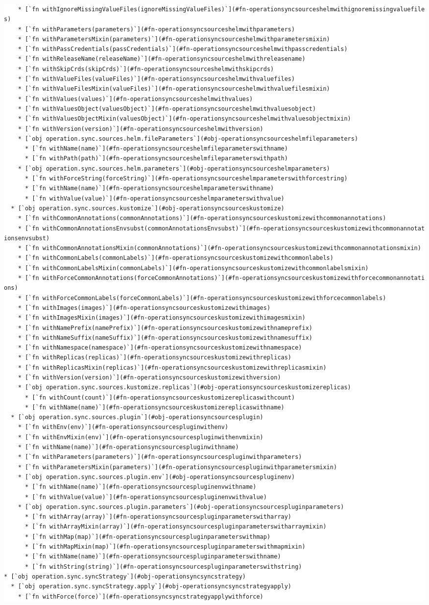         * [`fn withIgnoreMissingValueFiles(ignoreMissingValueFiles)`](#fn-operationsyncsourceshelmwithignoremissingvaluefiles)
        * [`fn withParameters(parameters)`](#fn-operationsyncsourceshelmwithparameters)
        * [`fn withParametersMixin(parameters)`](#fn-operationsyncsourceshelmwithparametersmixin)
        * [`fn withPassCredentials(passCredentials)`](#fn-operationsyncsourceshelmwithpasscredentials)
        * [`fn withReleaseName(releaseName)`](#fn-operationsyncsourceshelmwithreleasename)
        * [`fn withSkipCrds(skipCrds)`](#fn-operationsyncsourceshelmwithskipcrds)
        * [`fn withValueFiles(valueFiles)`](#fn-operationsyncsourceshelmwithvaluefiles)
        * [`fn withValueFilesMixin(valueFiles)`](#fn-operationsyncsourceshelmwithvaluefilesmixin)
        * [`fn withValues(values)`](#fn-operationsyncsourceshelmwithvalues)
        * [`fn withValuesObject(valuesObject)`](#fn-operationsyncsourceshelmwithvaluesobject)
        * [`fn withValuesObjectMixin(valuesObject)`](#fn-operationsyncsourceshelmwithvaluesobjectmixin)
        * [`fn withVersion(version)`](#fn-operationsyncsourceshelmwithversion)
        * [`obj operation.sync.sources.helm.fileParameters`](#obj-operationsyncsourceshelmfileparameters)
          * [`fn withName(name)`](#fn-operationsyncsourceshelmfileparameterswithname)
          * [`fn withPath(path)`](#fn-operationsyncsourceshelmfileparameterswithpath)
        * [`obj operation.sync.sources.helm.parameters`](#obj-operationsyncsourceshelmparameters)
          * [`fn withForceString(forceString)`](#fn-operationsyncsourceshelmparameterswithforcestring)
          * [`fn withName(name)`](#fn-operationsyncsourceshelmparameterswithname)
          * [`fn withValue(value)`](#fn-operationsyncsourceshelmparameterswithvalue)
      * [`obj operation.sync.sources.kustomize`](#obj-operationsyncsourceskustomize)
        * [`fn withCommonAnnotations(commonAnnotations)`](#fn-operationsyncsourceskustomizewithcommonannotations)
        * [`fn withCommonAnnotationsEnvsubst(commonAnnotationsEnvsubst)`](#fn-operationsyncsourceskustomizewithcommonannotationsenvsubst)
        * [`fn withCommonAnnotationsMixin(commonAnnotations)`](#fn-operationsyncsourceskustomizewithcommonannotationsmixin)
        * [`fn withCommonLabels(commonLabels)`](#fn-operationsyncsourceskustomizewithcommonlabels)
        * [`fn withCommonLabelsMixin(commonLabels)`](#fn-operationsyncsourceskustomizewithcommonlabelsmixin)
        * [`fn withForceCommonAnnotations(forceCommonAnnotations)`](#fn-operationsyncsourceskustomizewithforcecommonannotations)
        * [`fn withForceCommonLabels(forceCommonLabels)`](#fn-operationsyncsourceskustomizewithforcecommonlabels)
        * [`fn withImages(images)`](#fn-operationsyncsourceskustomizewithimages)
        * [`fn withImagesMixin(images)`](#fn-operationsyncsourceskustomizewithimagesmixin)
        * [`fn withNamePrefix(namePrefix)`](#fn-operationsyncsourceskustomizewithnameprefix)
        * [`fn withNameSuffix(nameSuffix)`](#fn-operationsyncsourceskustomizewithnamesuffix)
        * [`fn withNamespace(namespace)`](#fn-operationsyncsourceskustomizewithnamespace)
        * [`fn withReplicas(replicas)`](#fn-operationsyncsourceskustomizewithreplicas)
        * [`fn withReplicasMixin(replicas)`](#fn-operationsyncsourceskustomizewithreplicasmixin)
        * [`fn withVersion(version)`](#fn-operationsyncsourceskustomizewithversion)
        * [`obj operation.sync.sources.kustomize.replicas`](#obj-operationsyncsourceskustomizereplicas)
          * [`fn withCount(count)`](#fn-operationsyncsourceskustomizereplicaswithcount)
          * [`fn withName(name)`](#fn-operationsyncsourceskustomizereplicaswithname)
      * [`obj operation.sync.sources.plugin`](#obj-operationsyncsourcesplugin)
        * [`fn withEnv(env)`](#fn-operationsyncsourcespluginwithenv)
        * [`fn withEnvMixin(env)`](#fn-operationsyncsourcespluginwithenvmixin)
        * [`fn withName(name)`](#fn-operationsyncsourcespluginwithname)
        * [`fn withParameters(parameters)`](#fn-operationsyncsourcespluginwithparameters)
        * [`fn withParametersMixin(parameters)`](#fn-operationsyncsourcespluginwithparametersmixin)
        * [`obj operation.sync.sources.plugin.env`](#obj-operationsyncsourcespluginenv)
          * [`fn withName(name)`](#fn-operationsyncsourcespluginenvwithname)
          * [`fn withValue(value)`](#fn-operationsyncsourcespluginenvwithvalue)
        * [`obj operation.sync.sources.plugin.parameters`](#obj-operationsyncsourcespluginparameters)
          * [`fn withArray(array)`](#fn-operationsyncsourcespluginparameterswitharray)
          * [`fn withArrayMixin(array)`](#fn-operationsyncsourcespluginparameterswitharraymixin)
          * [`fn withMap(map)`](#fn-operationsyncsourcespluginparameterswithmap)
          * [`fn withMapMixin(map)`](#fn-operationsyncsourcespluginparameterswithmapmixin)
          * [`fn withName(name)`](#fn-operationsyncsourcespluginparameterswithname)
          * [`fn withString(string)`](#fn-operationsyncsourcespluginparameterswithstring)
    * [`obj operation.sync.syncStrategy`](#obj-operationsyncsyncstrategy)
      * [`obj operation.sync.syncStrategy.apply`](#obj-operationsyncsyncstrategyapply)
        * [`fn withForce(force)`](#fn-operationsyncsyncstrategyapplywithforce)